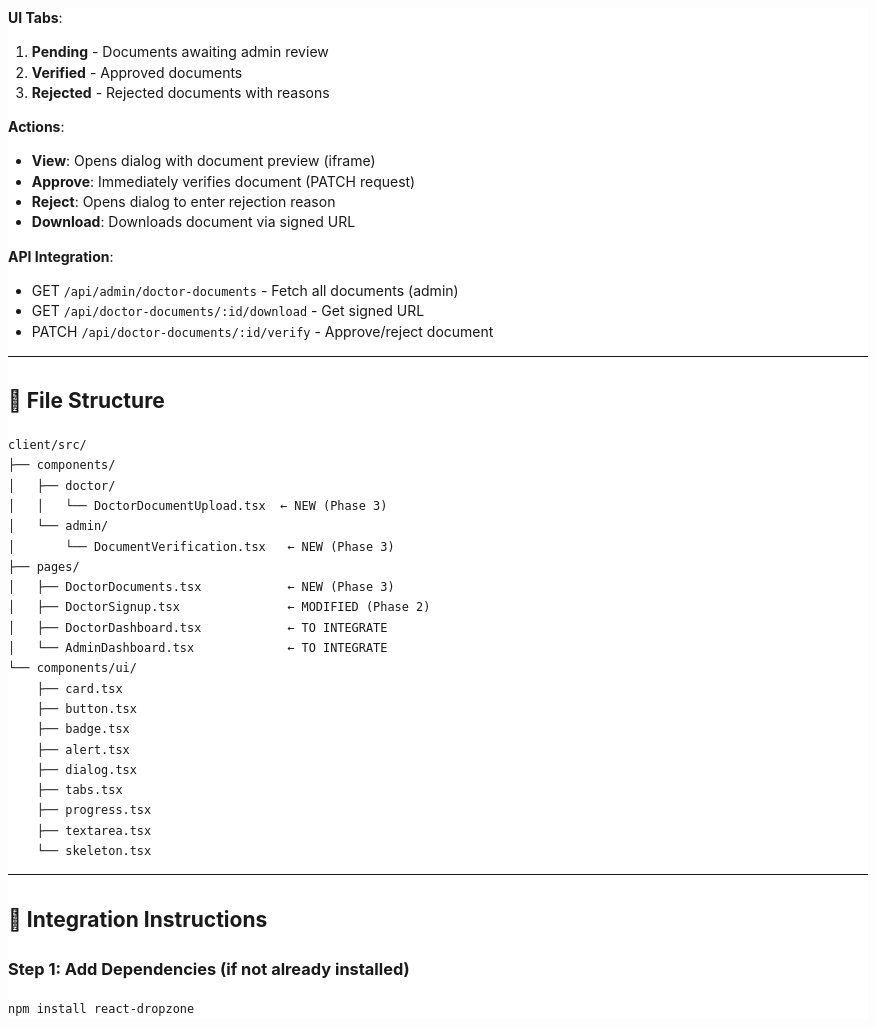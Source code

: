 **UI Tabs**:
1. **Pending** - Documents awaiting admin review
2. **Verified** - Approved documents
3. **Rejected** - Rejected documents with reasons

**Actions**:
- **View**: Opens dialog with document preview (iframe)
- **Approve**: Immediately verifies document (PATCH request)
- **Reject**: Opens dialog to enter rejection reason
- **Download**: Downloads document via signed URL

**API Integration**:
- GET `/api/admin/doctor-documents` - Fetch all documents (admin)
- GET `/api/doctor-documents/:id/download` - Get signed URL
- PATCH `/api/doctor-documents/:id/verify` - Approve/reject document

---

## 📁 File Structure

```
client/src/
├── components/
│   ├── doctor/
│   │   └── DoctorDocumentUpload.tsx  ← NEW (Phase 3)
│   └── admin/
│       └── DocumentVerification.tsx   ← NEW (Phase 3)
├── pages/
│   ├── DoctorDocuments.tsx            ← NEW (Phase 3)
│   ├── DoctorSignup.tsx               ← MODIFIED (Phase 2)
│   ├── DoctorDashboard.tsx            ← TO INTEGRATE
│   └── AdminDashboard.tsx             ← TO INTEGRATE
└── components/ui/
    ├── card.tsx
    ├── button.tsx
    ├── badge.tsx
    ├── alert.tsx
    ├── dialog.tsx
    ├── tabs.tsx
    ├── progress.tsx
    ├── textarea.tsx
    └── skeleton.tsx
```

---

## 🔗 Integration Instructions

### Step 1: Add Dependencies (if not already installed)

```bash
npm install react-dropzone
```
